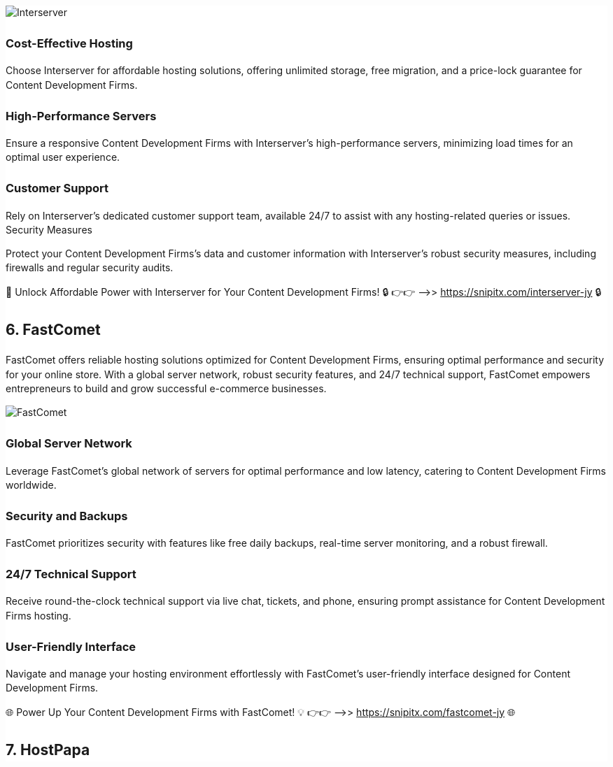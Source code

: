 ![Interserver](https://i.imgur.com/OM5dOEW.jpeg "Interserver Hosting")

### Cost-Effective Hosting
Choose Interserver for affordable hosting solutions, offering unlimited storage, free migration, and a price-lock guarantee for Content Development Firms.

### High-Performance Servers
Ensure a responsive Content Development Firms with Interserver’s high-performance servers, minimizing load times for an optimal user experience.

### Customer Support
Rely on Interserver’s dedicated customer support team, available 24/7 to assist with any hosting-related queries or issues.
Security Measures

Protect your Content Development Firms’s data and customer information with Interserver’s robust security measures, including firewalls and regular security audits.

💸 Unlock Affordable Power with Interserver for Your Content Development Firms! 🔒
👉👉 -->> https://snipitx.com/interserver-jy 🔒

## 6. FastComet

FastComet offers reliable hosting solutions optimized for Content Development Firms, ensuring optimal performance and security for your online store. With a global server network, robust security features, and 24/7 technical support, FastComet empowers entrepreneurs to build and grow successful e-commerce businesses.

![FastComet](https://i.imgur.com/7qgXuWp.png "FastComet Hosting")

### Global Server Network
Leverage FastComet’s global network of servers for optimal performance and low latency, catering to Content Development Firms worldwide.

### Security and Backups
FastComet prioritizes security with features like free daily backups, real-time server monitoring, and a robust firewall.

### 24/7 Technical Support
Receive round-the-clock technical support via live chat, tickets, and phone, ensuring prompt assistance for Content Development Firms hosting.

### User-Friendly Interface
Navigate and manage your hosting environment effortlessly with FastComet’s user-friendly interface designed for Content Development Firms.

🌐 Power Up Your Content Development Firms with FastComet! 💡
👉👉 -->> https://snipitx.com/fastcomet-jy 🌐

## 7. HostPapa
